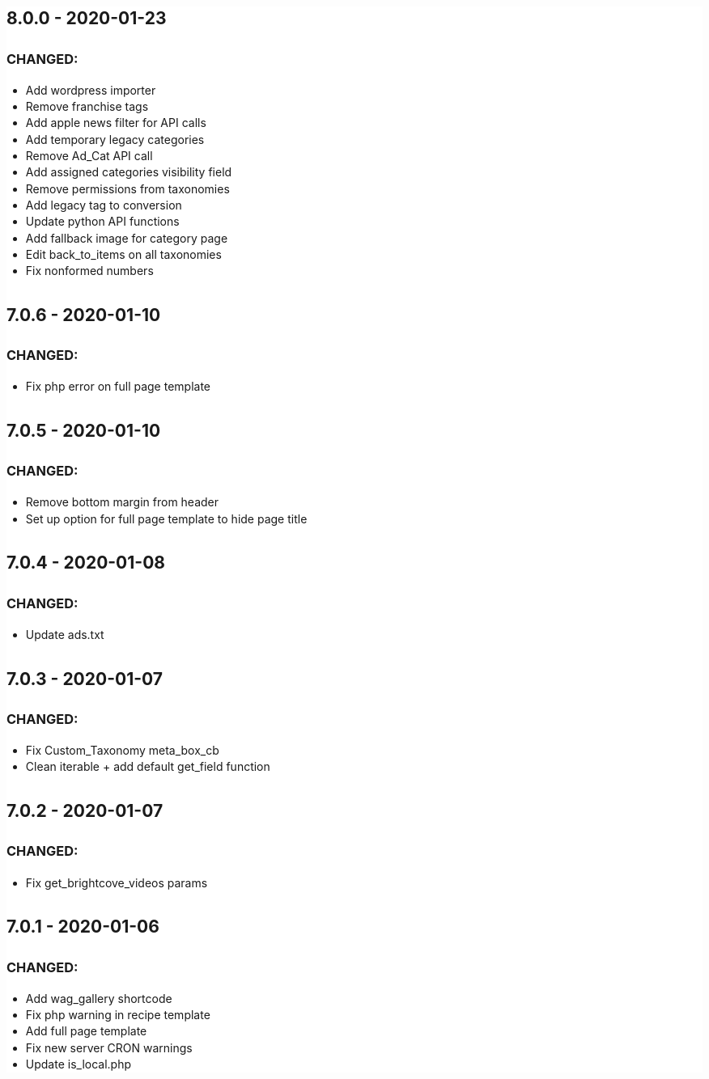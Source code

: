 ## 8.0.0 - 2020-01-23
### CHANGED:
- Add wordpress importer
- Remove franchise tags
- Add apple news filter for API calls
- Add temporary legacy categories
- Remove Ad_Cat API call
- Add assigned categories visibility field
- Remove permissions from taxonomies
- Add legacy tag to conversion
- Update python API functions
- Add fallback image for category page
- Edit back_to_items on all taxonomies
- Fix nonformed numbers

## 7.0.6 - 2020-01-10
### CHANGED:
- Fix php error on full page template

## 7.0.5 - 2020-01-10
### CHANGED:
- Remove bottom margin from header
- Set up option for full page template to hide page title

## 7.0.4 - 2020-01-08
### CHANGED:
- Update ads.txt

## 7.0.3 - 2020-01-07
### CHANGED:
- Fix Custom_Taxonomy meta_box_cb
- Clean iterable + add default get_field function

## 7.0.2 - 2020-01-07
### CHANGED:
- Fix get_brightcove_videos params

## 7.0.1 - 2020-01-06
### CHANGED:
- Add wag_gallery shortcode
- Fix php warning in recipe template
- Add full page template
- Fix new server CRON warnings
- Update is_local.php
